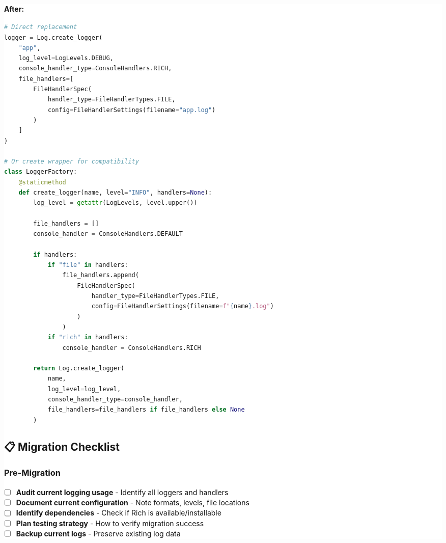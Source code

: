 **After:**
```python
# Direct replacement
logger = Log.create_logger(
    "app",
    log_level=LogLevels.DEBUG,
    console_handler_type=ConsoleHandlers.RICH,
    file_handlers=[
        FileHandlerSpec(
            handler_type=FileHandlerTypes.FILE,
            config=FileHandlerSettings(filename="app.log")
        )
    ]
)

# Or create wrapper for compatibility
class LoggerFactory:
    @staticmethod
    def create_logger(name, level="INFO", handlers=None):
        log_level = getattr(LogLevels, level.upper())

        file_handlers = []
        console_handler = ConsoleHandlers.DEFAULT

        if handlers:
            if "file" in handlers:
                file_handlers.append(
                    FileHandlerSpec(
                        handler_type=FileHandlerTypes.FILE,
                        config=FileHandlerSettings(filename=f"{name}.log")
                    )
                )
            if "rich" in handlers:
                console_handler = ConsoleHandlers.RICH

        return Log.create_logger(
            name,
            log_level=log_level,
            console_handler_type=console_handler,
            file_handlers=file_handlers if file_handlers else None
        )
```

## 📋 Migration Checklist

### Pre-Migration

- [ ] **Audit current logging usage** - Identify all loggers and handlers
- [ ] **Document current configuration** - Note formats, levels, file locations
- [ ] **Identify dependencies** - Check if Rich is available/installable
- [ ] **Plan testing strategy** - How to verify migration success
- [ ] **Backup current logs** - Preserve existing log data
